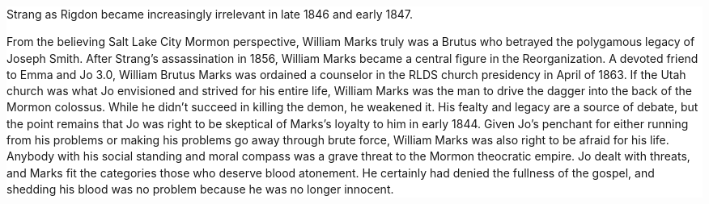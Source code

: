 Strang as Rigdon became increasingly irrelevant in late 1846 and early
1847.

From the believing Salt Lake City Mormon perspective, William Marks
truly was a Brutus who betrayed the polygamous legacy of Joseph Smith.
After Strang’s assassination in 1856, William Marks became a central
figure in the Reorganization. A devoted friend to Emma and Jo 3.0,
William Brutus Marks was ordained a counselor in the RLDS church
presidency in April of 1863. If the Utah church was what Jo envisioned
and strived for his entire life, William Marks was the man to drive the
dagger into the back of the Mormon colossus. While he didn’t succeed in
killing the demon, he weakened it. His fealty and legacy are a source of
debate, but the point remains that Jo was right to be skeptical of
Marks’s loyalty to him in early 1844. Given Jo’s penchant for either
running from his problems or making his problems go away through brute
force, William Marks was also right to be afraid for his life. Anybody
with his social standing and moral compass was a grave threat to the
Mormon theocratic empire. Jo dealt with threats, and Marks fit the
categories those who deserve blood atonement. He certainly had denied
the fullness of the gospel, and shedding his blood was no problem
because he was no longer innocent.

